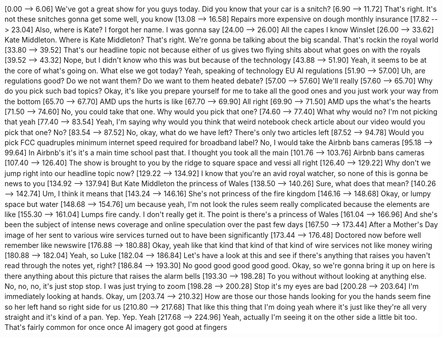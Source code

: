 [0.00 --> 6.06]  We've got a great show for you guys today. Did you know that your car is a snitch?
[6.90 --> 11.72]  That's right. It's not these snitches gonna get some well, you know
[13.08 --> 16.58]  Repairs more expensive on dough monthly insurance
[17.82 --> 23.04]  Also, where is Kate? I forgot her name. I was gonna say
[24.00 --> 26.00]  All the capes I know Winslet
[26.00 --> 33.62]  Kate Middleton. Where is Kate Middleton? That's right. We're gonna be talking about the big scandal. That's rockin the royal world
[33.80 --> 39.52]  That's our headline topic not because either of us gives two flying shits about what goes on with the royals
[39.52 --> 43.32]  Nope, but I didn't know who this was but because of the technology
[43.88 --> 51.90]  Yeah, it seems to be at the core of what's going on. What else we got today? Yeah, speaking of technology EU AI regulations
[51.90 --> 57.00]  Uh, are regulations good? Do we not want them? Do we want to them heated debate?
[57.00 --> 57.60]  We'll really
[57.60 --> 65.70]  Why do you pick such bad topics? Okay, it's like you prepare yourself for me to take all the good ones and you just work your way from the bottom
[65.70 --> 67.70]  AMD ups the hurts is like
[67.70 --> 69.90]  All right
[69.90 --> 71.50]  AMD ups the what's the hearts
[71.50 --> 74.60]  No, you could take that one. Why would you pick that one?
[74.60 --> 77.40]  What why would no? I'm not picking that yeah
[77.40 --> 83.54]  Yeah, I'm saying why would you think that weird notebook check article about our video would you pick that one? No?
[83.54 --> 87.52]  No, okay, what do we have left? There's only two articles left
[87.52 --> 94.78]  Would you pick FCC quadruples minimum internet speed required for broadband label? No, I would take the Airbnb bans cameras
[95.18 --> 99.64]  In Airbnb's it's it's a main time school past that. I thought you took all the main
[101.76 --> 103.76]  Airbnb bans cameras
[107.40 --> 126.40]  The show is brought to you by the ridge to square space and vessi all right
[126.40 --> 129.22]  Why don't we jump right into our headline topic now?
[129.22 --> 134.92]  I know that you're an avid royal watcher, so none of this is gonna be news to you
[134.92 --> 137.94]  But Kate Middleton the princess of Wales
[138.50 --> 140.26]  Sure, what does that mean?
[140.26 --> 142.74]  Um, I think it means that
[143.24 --> 146.16]  She's not princess of the fire kingdom
[146.16 --> 148.68]  Okay, or lumpy space but water
[148.68 --> 154.76]  um because yeah, I'm not look the rules seem really complicated because the elements are like
[155.30 --> 161.04]  Lumps fire candy. I don't really get it. The point is there's a princess of Wales
[161.04 --> 166.96]  And she's been the subject of intense news coverage and online speculation over the past few days
[167.50 --> 173.44]  After a Mother's Day image of her sent to various wire services turned out to have been significantly
[173.44 --> 176.48]  Doctored now before well remember like newswire
[176.88 --> 180.88]  Okay, yeah like that kind that kind of that kind of wire services not like money wiring
[180.88 --> 182.04]  Yeah, so Luke
[182.04 --> 186.84]  Let's have a look at this and see if there's anything that raises you haven't read through the notes yet, right?
[186.84 --> 193.30]  No good good good good good. Okay, so we're gonna bring it up on here is there anything about this picture that raises the alarm bells
[193.30 --> 198.28]  To you without without looking at anything else. No, no, no, it's just stop stop. I was just trying to zoom
[198.28 --> 200.28]  Stop it's my eyes are bad
[200.28 --> 203.64]  I'm immediately looking at hands. Okay, um
[203.74 --> 210.32]  How are those our those hands looking for you the hands seem fine so her left hand so right side for us
[210.80 --> 217.68]  That like this thing that I'm doing yeah where it's just like they're all very straight and it's kind of a pan. Yep. Yep. Yeah
[217.68 --> 224.96]  Yeah, actually I'm seeing it on the other side a little bit too. That's fairly common for once once AI imagery got good at fingers